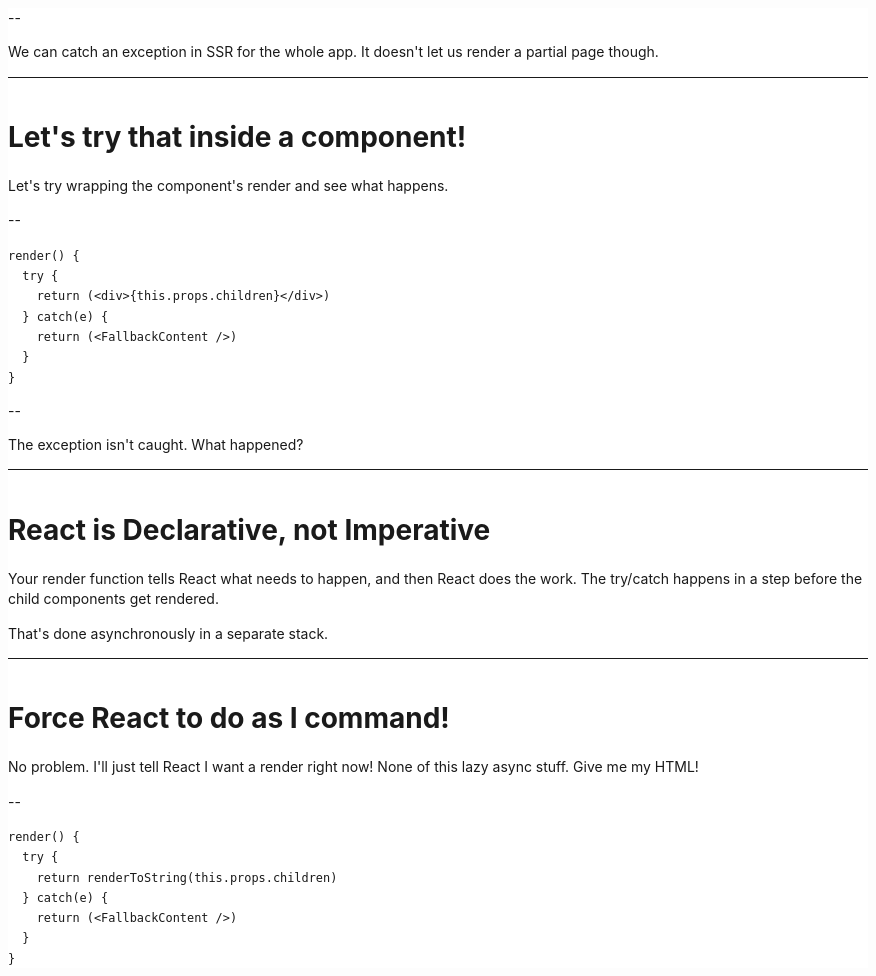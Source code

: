 --

We can catch an exception in SSR for the whole app. It doesn't let us render a
partial page though.

---

# Let's try that inside a component!

Let's try wrapping the component's render and see what happens.

--

```
render() {
  try {
    return (<div>{this.props.children}</div>)
  } catch(e) {
    return (<FallbackContent />)
  }
}
```

--

The exception isn't caught. What happened?

---

# React is Declarative, not Imperative

Your render function tells React what needs to happen, and then
React does the work. The try/catch happens in a step before the child
components get rendered.

That's done asynchronously in a separate stack.

---

# Force React to do as I command!

No problem. I'll just tell React I want a render right now!
None of this lazy async stuff. Give me my HTML!

--

```
render() {
  try {
    return renderToString(this.props.children)
  } catch(e) {
    return (<FallbackContent />)
  }
}
```
